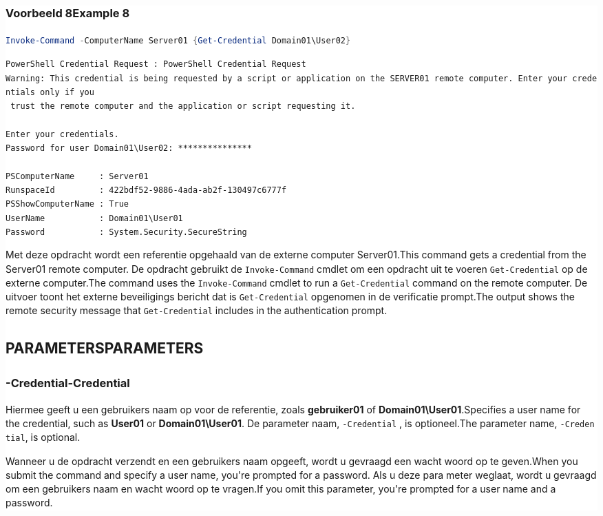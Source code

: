 ### <span data-ttu-id="9d5cc-152">Voorbeeld 8</span><span class="sxs-lookup"><span data-stu-id="9d5cc-152">Example 8</span></span>

```powershell
Invoke-Command -ComputerName Server01 {Get-Credential Domain01\User02}
```

```Output
PowerShell Credential Request : PowerShell Credential Request
Warning: This credential is being requested by a script or application on the SERVER01 remote computer. Enter your credentials only if you
 trust the remote computer and the application or script requesting it.

Enter your credentials.
Password for user Domain01\User02: ***************

PSComputerName     : Server01
RunspaceId         : 422bdf52-9886-4ada-ab2f-130497c6777f
PSShowComputerName : True
UserName           : Domain01\User01
Password           : System.Security.SecureString
```

<span data-ttu-id="9d5cc-153">Met deze opdracht wordt een referentie opgehaald van de externe computer Server01.</span><span class="sxs-lookup"><span data-stu-id="9d5cc-153">This command gets a credential from the Server01 remote computer.</span></span> <span data-ttu-id="9d5cc-154">De opdracht gebruikt de `Invoke-Command` cmdlet om een opdracht uit te voeren `Get-Credential` op de externe computer.</span><span class="sxs-lookup"><span data-stu-id="9d5cc-154">The command uses the `Invoke-Command` cmdlet to run a `Get-Credential` command on the remote computer.</span></span> <span data-ttu-id="9d5cc-155">De uitvoer toont het externe beveiligings bericht dat is `Get-Credential` opgenomen in de verificatie prompt.</span><span class="sxs-lookup"><span data-stu-id="9d5cc-155">The output shows the remote security message that `Get-Credential` includes in the authentication prompt.</span></span>

## <span data-ttu-id="9d5cc-156">PARAMETERS</span><span class="sxs-lookup"><span data-stu-id="9d5cc-156">PARAMETERS</span></span>

### <span data-ttu-id="9d5cc-157">-Credential</span><span class="sxs-lookup"><span data-stu-id="9d5cc-157">-Credential</span></span>

<span data-ttu-id="9d5cc-158">Hiermee geeft u een gebruikers naam op voor de referentie, zoals **gebruiker01** of **Domain01\User01**.</span><span class="sxs-lookup"><span data-stu-id="9d5cc-158">Specifies a user name for the credential, such as **User01** or **Domain01\User01**.</span></span> <span data-ttu-id="9d5cc-159">De parameter naam, `-Credential` , is optioneel.</span><span class="sxs-lookup"><span data-stu-id="9d5cc-159">The parameter name, `-Credential`, is optional.</span></span>

<span data-ttu-id="9d5cc-160">Wanneer u de opdracht verzendt en een gebruikers naam opgeeft, wordt u gevraagd een wacht woord op te geven.</span><span class="sxs-lookup"><span data-stu-id="9d5cc-160">When you submit the command and specify a user name, you're prompted for a password.</span></span> <span data-ttu-id="9d5cc-161">Als u deze para meter weglaat, wordt u gevraagd om een gebruikers naam en wacht woord op te vragen.</span><span class="sxs-lookup"><span data-stu-id="9d5cc-161">If you omit this parameter, you're prompted for a user name and a password.</span></span>
